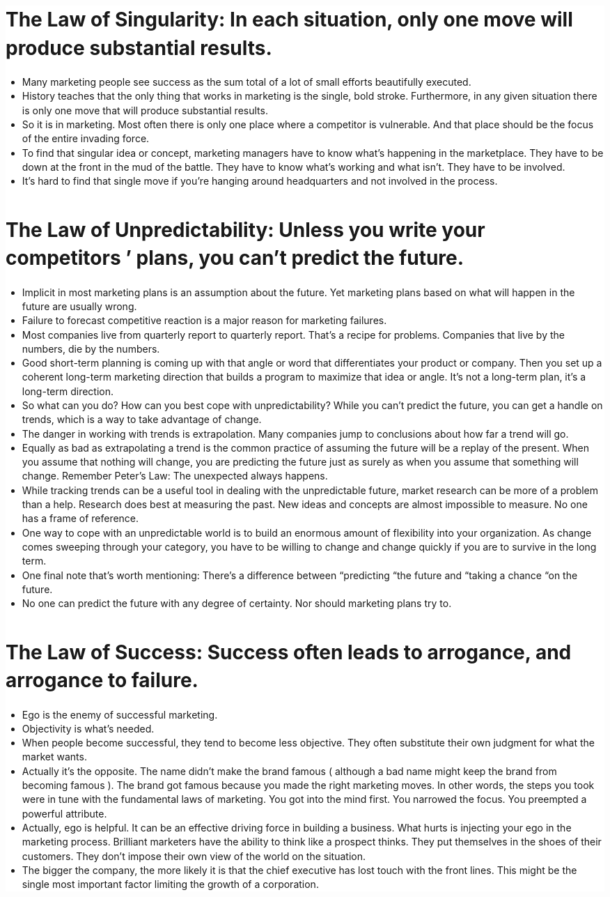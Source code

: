 # The Law of Singularity: In each situation, only one move will produce substantial results.

- Many marketing people see success as the sum total of a lot of small efforts beautifully executed.
- History teaches that the only thing that works in marketing is the single, bold stroke. Furthermore, in any given situation there is only one move that will produce substantial results.
- So it is in marketing. Most often there is only one place where a competitor is vulnerable. And that place should be the focus of the entire invading force.
- To find that singular idea or concept, marketing managers have to know what’s happening in the marketplace. They have to be down at the front in the mud of the battle. They have to know what’s working and what isn’t. They have to be involved.
- It’s hard to find that single move if you’re hanging around headquarters and not involved in the process.

# The Law of Unpredictability: Unless you write your competitors ’ plans, you can’t predict the future.

- Implicit in most marketing plans is an assumption about the future. Yet marketing plans based on what will happen in the future are usually wrong.
- Failure to forecast competitive reaction is a major reason for marketing failures.
- Most companies live from quarterly report to quarterly report. That’s a recipe for problems. Companies that live by the numbers, die by the numbers.
- Good short-term planning is coming up with that angle or word that differentiates your product or company. Then you set up a coherent long-term marketing direction that builds a program to maximize that idea or angle. It’s not a long-term plan, it’s a long-term direction.
- So what can you do? How can you best cope with unpredictability? While you can’t predict the future, you can get a handle on trends, which is a way to take advantage of change.
- The danger in working with trends is extrapolation. Many companies jump to conclusions about how far a trend will go.
- Equally as bad as extrapolating a trend is the common practice of assuming the future will be a replay of the present. When you assume that nothing will change, you are predicting the future just as surely as when you assume that something will change. Remember Peter’s Law: The unexpected always happens.
- While tracking trends can be a useful tool in dealing with the unpredictable future, market research can be more of a problem than a help. Research does best at measuring the past. New ideas and concepts are almost impossible to measure. No one has a frame of reference.
- One way to cope with an unpredictable world is to build an enormous amount of flexibility into your organization. As change comes sweeping through your category, you have to be willing to change and change quickly if you are to survive in the long term.
- One final note that’s worth mentioning: There’s a difference between “predicting “the future and “taking a chance “on the future.
- No one can predict the future with any degree of certainty. Nor should marketing plans try to.

# The Law of Success: Success often leads to arrogance, and arrogance to failure.

- Ego is the enemy of successful marketing.
- Objectivity is what’s needed.
- When people become successful, they tend to become less objective. They often substitute their own judgment for what the market wants.
- Actually it’s the opposite. The name didn’t make the brand famous ( although a bad name might keep the brand from becoming famous ). The brand got famous because you made the right marketing moves. In other words, the steps you took were in tune with the fundamental laws of marketing. You got into the mind first. You narrowed the focus. You preempted a powerful attribute.
- Actually, ego is helpful. It can be an effective driving force in building a business. What hurts is injecting your ego in the marketing process. Brilliant marketers have the ability to think like a prospect thinks. They put themselves in the shoes of their customers. They don’t impose their own view of the world on the situation.
- The bigger the company, the more likely it is that the chief executive has lost touch with the front lines. This might be the single most important factor limiting the growth of a corporation.